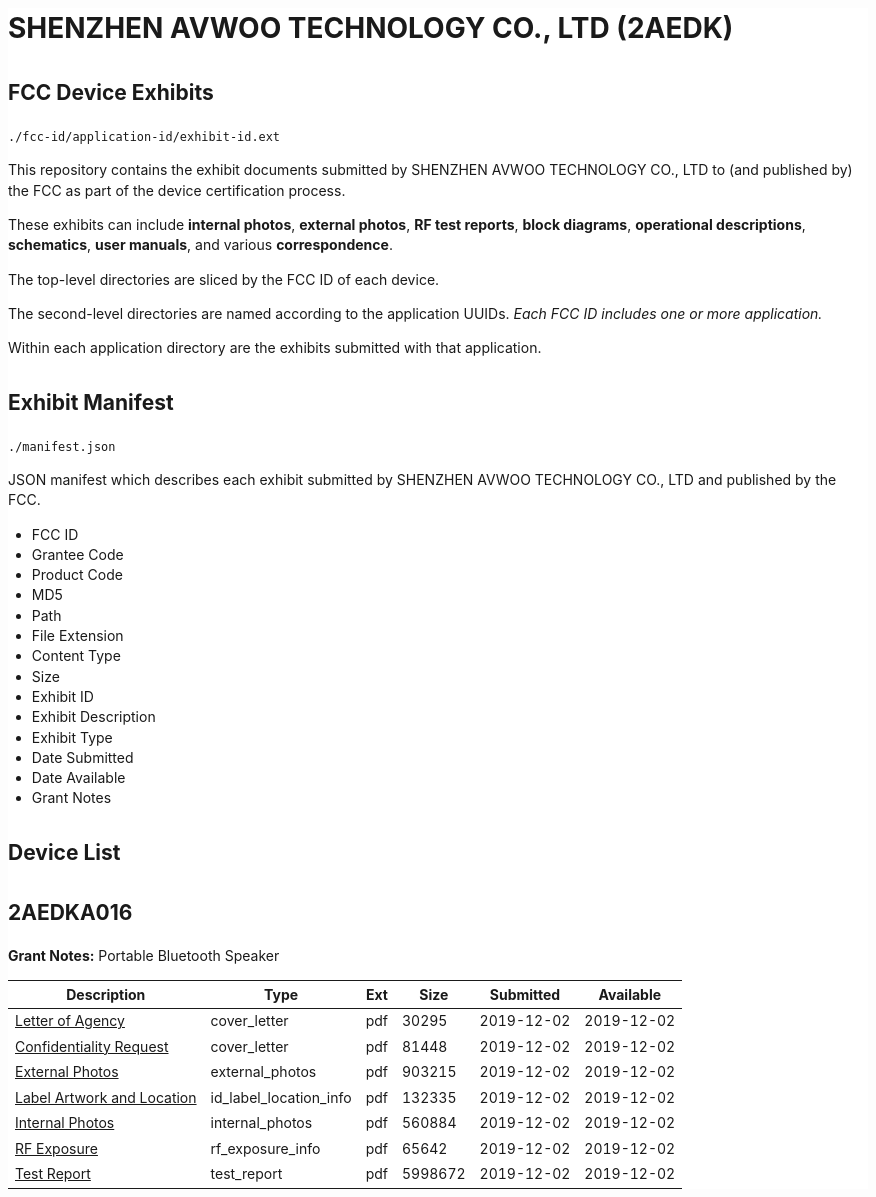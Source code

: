 # SHENZHEN AVWOO TECHNOLOGY CO., LTD (2AEDK)
## FCC Device Exhibits

```
./fcc-id/application-id/exhibit-id.ext
```

This repository contains the exhibit documents submitted by SHENZHEN AVWOO TECHNOLOGY CO., LTD to (and published by) the FCC as part of the device certification process.

These exhibits can include **internal photos**, **external photos**, **RF test reports**, **block diagrams**, **operational descriptions**, **schematics**, **user manuals**, and various **correspondence**.

The top-level directories are sliced by the FCC ID of each device.

The second-level directories are named according to the application UUIDs. *Each FCC ID includes one or more application.*

Within each application directory are the exhibits submitted with that application. 

## Exhibit Manifest

```
./manifest.json
```

JSON manifest which describes each exhibit submitted by SHENZHEN AVWOO TECHNOLOGY CO., LTD and published by the FCC.

- FCC ID
- Grantee Code
- Product Code
- MD5
- Path
- File Extension
- Content Type
- Size
- Exhibit ID
- Exhibit Description
- Exhibit Type
- Date Submitted
- Date Available
- Grant Notes

## Device List
## 2AEDKA016
**Grant Notes:** Portable Bluetooth Speaker

| Description | Type | Ext | Size | Submitted | Available |
| ----------- | ---- | --- | ---- | --------- | --------- |
| [Letter of Agency](2AEDKA016/349ef78d20df93603c8b69fec2628b8f/4534385.pdf) | cover_letter | pdf | 30295 | 2019-12-02 | 2019-12-02 |
| [Confidentiality Request](2AEDKA016/349ef78d20df93603c8b69fec2628b8f/4534386.pdf) | cover_letter | pdf | 81448 | 2019-12-02 | 2019-12-02 |
| [External Photos](2AEDKA016/349ef78d20df93603c8b69fec2628b8f/4534393.pdf) | external_photos | pdf | 903215 | 2019-12-02 | 2019-12-02 |
| [Label Artwork and Location](2AEDKA016/349ef78d20df93603c8b69fec2628b8f/4534394.pdf) | id_label_location_info | pdf | 132335 | 2019-12-02 | 2019-12-02 |
| [Internal Photos](2AEDKA016/349ef78d20df93603c8b69fec2628b8f/4534395.pdf) | internal_photos | pdf | 560884 | 2019-12-02 | 2019-12-02 |
| [RF Exposure](2AEDKA016/349ef78d20df93603c8b69fec2628b8f/4534396.pdf) | rf_exposure_info | pdf | 65642 | 2019-12-02 | 2019-12-02 |
| [Test Report](2AEDKA016/349ef78d20df93603c8b69fec2628b8f/4534391.pdf) | test_report | pdf | 5998672 | 2019-12-02 | 2019-12-02 |